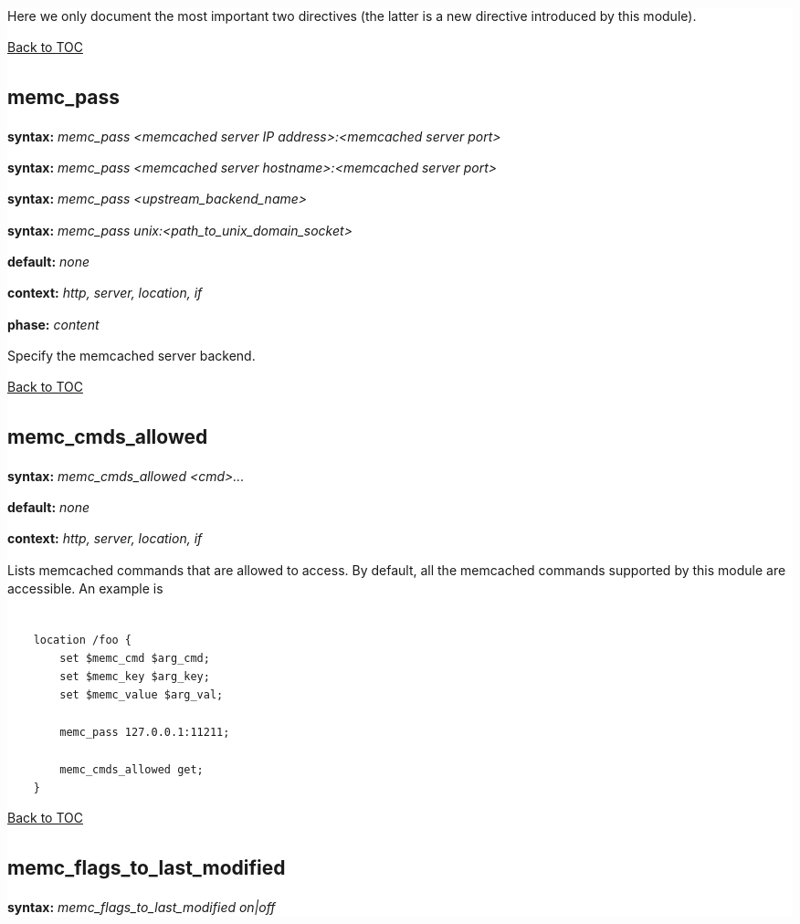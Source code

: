 Here we only document the most important two directives (the latter is a
new directive introduced by this module).

[Back to TOC](#table-of-contents)

## memc\_pass

**syntax:** *memc\_pass \<memcached server IP address\>:\<memcached
server port\>*

**syntax:** *memc\_pass \<memcached server hostname\>:\<memcached server
port\>*

**syntax:** *memc\_pass \<upstream\_backend\_name\>*

**syntax:** *memc\_pass unix:\<path\_to\_unix\_domain\_socket\>*

**default:** *none*

**context:** *http, server, location, if*

**phase:** *content*

Specify the memcached server backend.

[Back to TOC](#table-of-contents)

## memc\_cmds\_allowed

**syntax:** *memc\_cmds\_allowed \<cmd\>...*

**default:** *none*

**context:** *http, server, location, if*

Lists memcached commands that are allowed to access. By default, all the
memcached commands supported by this module are accessible. An example
is

``` nginx

    location /foo {
        set $memc_cmd $arg_cmd;
        set $memc_key $arg_key;
        set $memc_value $arg_val;

        memc_pass 127.0.0.1:11211;

        memc_cmds_allowed get;
    }
```

[Back to TOC](#table-of-contents)

## memc\_flags\_to\_last\_modified

**syntax:** *memc\_flags\_to\_last\_modified on|off*
